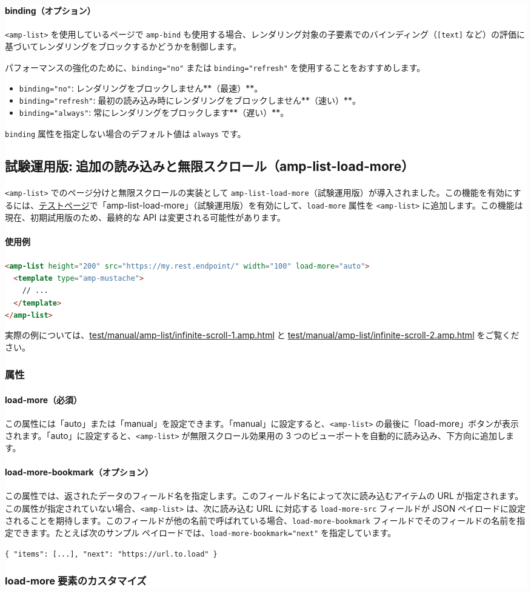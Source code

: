 #### binding（オプション） <a name="is-layout-container-optional"></a>

`<amp-list>` を使用しているページで `amp-bind` も使用する場合、レンダリング対象の子要素でのバインディング（`[text]` など）の評価に基づいてレンダリングをブロックするかどうかを制御します。

パフォーマンスの強化のために、`binding="no"` または `binding="refresh"` を使用することをおすすめします。

* `binding="no"`: レンダリングをブロックしません**（最速）**。
* `binding="refresh"`: 最初の読み込み時にレンダリングをブロックしません**（速い）**。
* `binding="always"`: 常にレンダリングをブロックします**（遅い）**。

`binding` 属性を指定しない場合のデフォルト値は `always` です。

## 試験運用版: 追加の読み込みと無限スクロール（amp-list-load-more） <a name="common-attributes"></a>

`<amp-list>` でのページ分けと無限スクロールの実装として `amp-list-load-more`（試験運用版）が導入されました。この機能を有効にするには、[テストページ](https://ampjs.org/experiments.html)で「amp-list-load-more」（試験運用版）を有効にして、`load-more` 属性を `<amp-list>` に追加します。この機能は現在、初期試用版のため、最終的な API は変更される可能性があります。

#### 使用例 <a name="load-more-and-infinite-scroll"></a>

```html
<amp-list height="200" src="https://my.rest.endpoint/" width="100" load-more="auto">
  <template type="amp-mustache">
    // ...
  </template>
</amp-list>

```

実際の例については、[test/manual/amp-list/infinite-scroll-1.amp.html](https://github.com/ampproject/amphtml/blob/main/test/manual/amp-list/infinite-scroll-1.amp.html) と [test/manual/amp-list/infinite-scroll-2.amp.html](https://github.com/ampproject/amphtml/blob/main/test/manual/amp-list/infinite-scroll-1.amp.html) をご覧ください。

### 属性 <a name="sample-usage"></a>

#### load-more（必須） <a name="attributes-1"></a>

この属性には「auto」または「manual」を設定できます。「manual」に設定すると、`<amp-list>` の最後に「load-more」ボタンが表示されます。「auto」に設定すると、`<amp-list>` が無限スクロール効果用の 3 つのビューポートを自動的に読み込み、下方向に追加します。

#### load-more-bookmark（オプション） <a name="load-more-mandatory"></a>

この属性では、返されたデータのフィールド名を指定します。このフィールド名によって次に読み込むアイテムの URL が指定されます。この属性が指定されていない場合、`<amp-list>` は、次に読み込む URL に対応する `load-more-src` フィールドが JSON ペイロードに設定されることを期待します。このフィールドが他の名前で呼ばれている場合、`load-more-bookmark` フィールドでそのフィールドの名前を指定できます。たとえば次のサンプル ペイロードでは、`load-more-bookmark="next"` を指定しています。

```
{ "items": [...], "next": "https://url.to.load" }
```

### load-more 要素のカスタマイズ <a name="load-more-bookmark-optional"></a>
